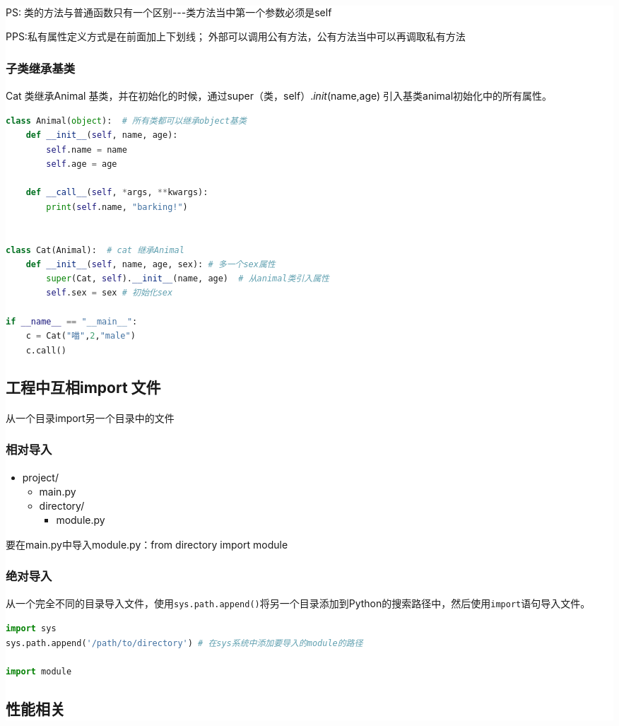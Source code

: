 PS: 类的方法与普通函数只有一个区别---类方法当中第一个参数必须是self

PPS:私有属性定义方式是在前面加上下划线； 外部可以调用公有方法，公有方法当中可以再调取私有方法

### 子类继承基类

Cat 类继承Animal 基类，并在初始化的时候，通过super（类，self）._init_(name,age) 引入基类animal初始化中的所有属性。

```python
class Animal(object):  # 所有类都可以继承object基类
    def __init__(self, name, age):
        self.name = name
        self.age = age

    def __call__(self, *args, **kwargs):
        print(self.name, "barking!")


class Cat(Animal):  # cat 继承Animal
    def __init__(self, name, age, sex): # 多一个sex属性
        super(Cat, self).__init__(name, age)  # 从animal类引入属性
        self.sex = sex # 初始化sex

if __name__ == "__main__":
    c = Cat("喵",2,"male")
    c.call()
```

## 工程中互相import 文件

从一个目录import另一个目录中的文件

### 相对导入

- project/
  - main.py
  - directory/
    - module.py

要在main.py中导入module.py：from directory import module

### 绝对导入

从一个完全不同的目录导入文件，使用`sys.path.append()`将另一个目录添加到Python的搜索路径中，然后使用`import`语句导入文件。

```python
import sys
sys.path.append('/path/to/directory') # 在sys系统中添加要导入的module的路径

import module
```

## 性能相关
